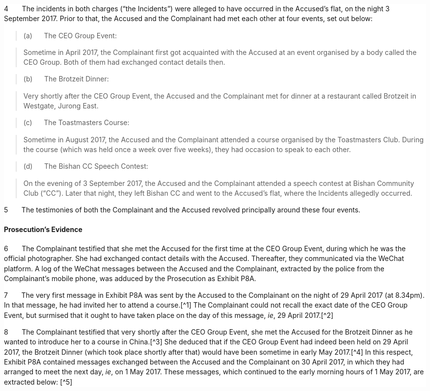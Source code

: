4       The incidents in both charges (“the Incidents”) were alleged to have occurred in the Accused’s flat, on the night 3 September 2017. Prior to that, the Accused and the Complainant had met each other at four events, set out below:

> (a)      The CEO Group Event:

> Sometime in April 2017, the Complainant first got acquainted with the Accused at an event organised by a body called the CEO Group. Both of them had exchanged contact details then.

> (b)      The Brotzeit Dinner:

> Very shortly after the CEO Group Event, the Accused and the Complainant met for dinner at a restaurant called Brotzeit in Westgate, Jurong East.

> (c)      The Toastmasters Course:

> Sometime in August 2017, the Accused and the Complainant attended a course organised by the Toastmasters Club. During the course (which was held once a week over five weeks), they had occasion to speak to each other.

> (d)      The Bishan CC Speech Contest:

> On the evening of 3 September 2017, the Accused and the Complainant attended a speech contest at Bishan Community Club (“CC”). Later that night, they left Bishan CC and went to the Accused’s flat, where the Incidents allegedly occurred.

5       The testimonies of both the Complainant and the Accused revolved principally around these four events.

#### Prosecution’s Evidence

6       The Complainant testified that she met the Accused for the first time at the CEO Group Event, during which he was the official photographer. She had exchanged contact details with the Accused. Thereafter, they communicated via the WeChat platform. A log of the WeChat messages between the Accused and the Complainant, extracted by the police from the Complainant’s mobile phone, was adduced by the Prosecution as Exhibit P8A.

7       The very first message in Exhibit P8A was sent by the Accused to the Complainant on the night of 29 April 2017 (at 8.34pm). In that message, he had invited her to attend a course.[^1] The Complainant could not recall the exact date of the CEO Group Event, but surmised that it ought to have taken place on the day of this message, _ie_, 29 April 2017.[^2]

8       The Complainant testified that very shortly after the CEO Group Event, she met the Accused for the Brotzeit Dinner as he wanted to introduce her to a course in China.[^3] She deduced that if the CEO Group Event had indeed been held on 29 April 2017, the Brotzeit Dinner (which took place shortly after that) would have been sometime in early May 2017.[^4] In this respect, Exhibit P8A contained messages exchanged between the Accused and the Complainant on 30 April 2017, in which they had arranged to meet the next day, _ie_, on 1 May 2017. These messages, which continued to the early morning hours of 1 May 2017, are extracted below: [^5]
